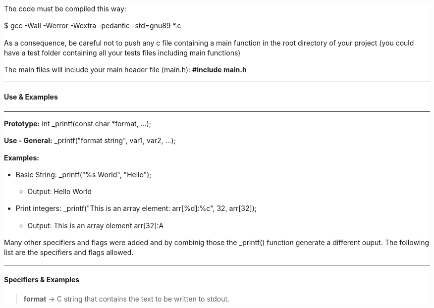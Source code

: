 
The code must be compiled this way:



$ gcc -Wall -Werror -Wextra -pedantic -std=gnu89 *.c



As a consequence, be careful not to push any c file containing a main function in the root directory of your project (you could have a test folder containing all your tests files including main functions)



The main files will include your main header file (main.h): **#include main.h**



------------



#### Use & Examples





------------



**Prototype:** int _printf(const char *format, ...);


**Use - General:** _printf("format string", var1, var2, ...);



**Examples:**

 - Basic String: _printf("%s World", "Hello");
 
	- Output: Hello World
  


- Print integers: _printf("This is an array element: arr[%d]:%c", 32, arr[32]);

  	- Output: This is an array element arr[32]:A
  


Many other specifiers and flags were added and by combinig those the _printf() function generate a different ouput. The following list are the specifiers and flags allowed.



------------



#### Specifiers & Examples





 > **format** -> C string that contains the text to be written to stdout.
 

